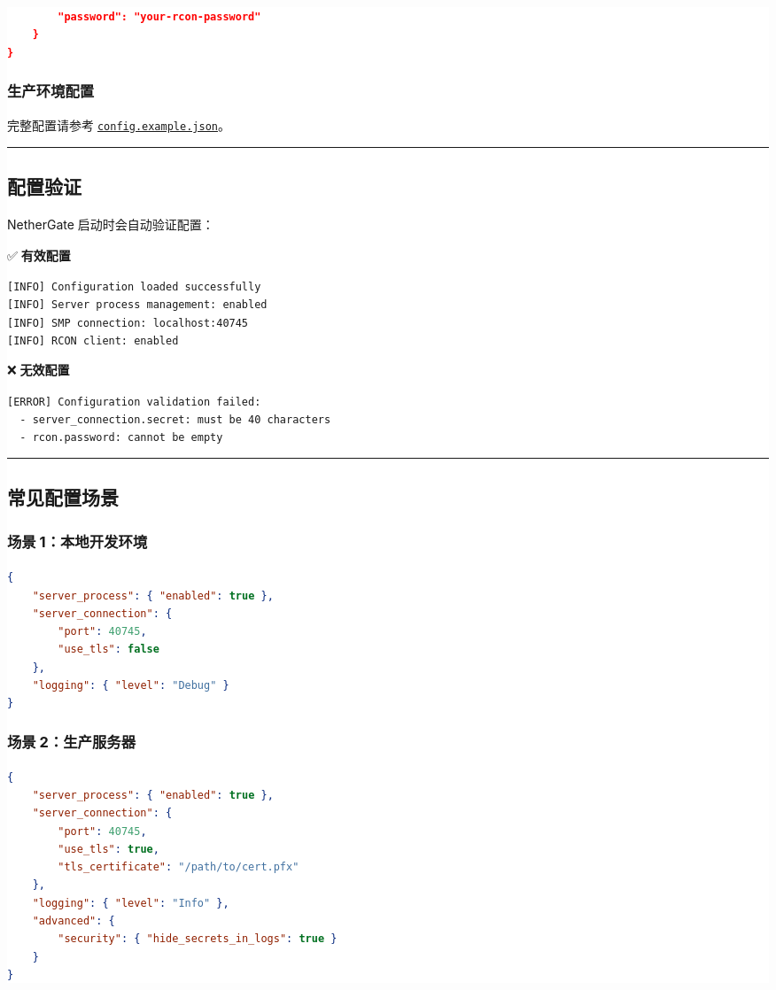 ```json
        "password": "your-rcon-password"
    }
}
```

### 生产环境配置

完整配置请参考 [`config.example.json`](../config.example.json)。

---

## 配置验证

NetherGate 启动时会自动验证配置：

✅ **有效配置**
```
[INFO] Configuration loaded successfully
[INFO] Server process management: enabled
[INFO] SMP connection: localhost:40745
[INFO] RCON client: enabled
```

❌ **无效配置**
```
[ERROR] Configuration validation failed:
  - server_connection.secret: must be 40 characters
  - rcon.password: cannot be empty
```

---

## 常见配置场景

### 场景 1：本地开发环境

```json
{
    "server_process": { "enabled": true },
    "server_connection": {
        "port": 40745,
        "use_tls": false
    },
    "logging": { "level": "Debug" }
}
```

### 场景 2：生产服务器

```json
{
    "server_process": { "enabled": true },
    "server_connection": {
        "port": 40745,
        "use_tls": true,
        "tls_certificate": "/path/to/cert.pfx"
    },
    "logging": { "level": "Info" },
    "advanced": {
        "security": { "hide_secrets_in_logs": true }
    }
}
```

